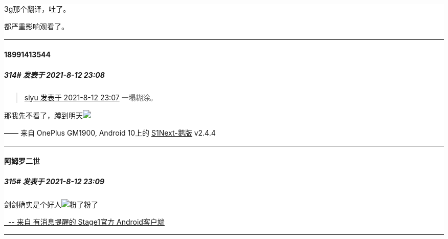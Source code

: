 3g那个翻译，吐了。

都严重影响观看了。

*****

####  18991413544  
##### 314#       发表于 2021-8-12 23:08

<blockquote><a href="httphttps://bbs.saraba1st.com/2b/forum.php?mod=redirect&amp;goto=findpost&amp;pid=52348220&amp;ptid=2013091" target="_blank">siyu 发表于 2021-8-12 23:07</a>
一塌糊涂。</blockquote>
那我先不看了，蹲到明天<img src="https://static.saraba1st.com/image/smiley/face2017/026.png" referrerpolicy="no-referrer">

—— 来自 OnePlus GM1900, Android 10上的 [S1Next-鹅版](https://github.com/ykrank/S1-Next/releases) v2.4.4

*****

####  阿姆罗二世  
##### 315#       发表于 2021-8-12 23:09

剑剑确实是个好人<img src="https://static.saraba1st.com/image/smiley/face2017/045.png" referrerpolicy="no-referrer">粉了粉了

[  -- 来自 有消息提醒的 Stage1官方 Android客户端](https://www.coolapk.com/apk/140634)

*****

